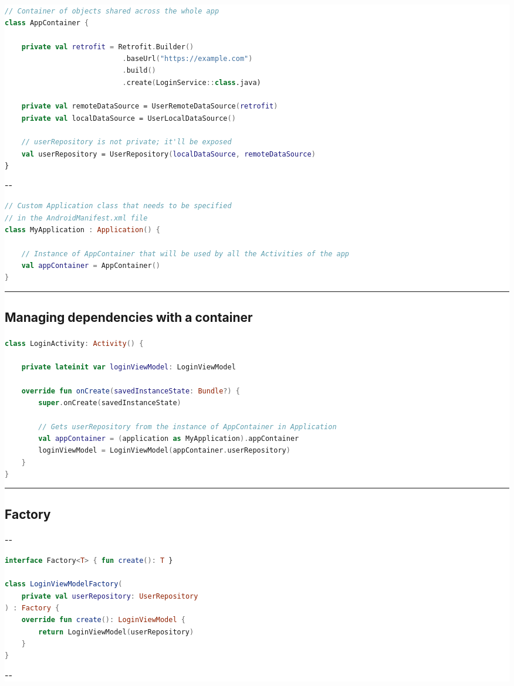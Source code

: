 ```kotlin
// Container of objects shared across the whole app
class AppContainer {

    private val retrofit = Retrofit.Builder()
                            .baseUrl("https://example.com")
                            .build()
                            .create(LoginService::class.java)

    private val remoteDataSource = UserRemoteDataSource(retrofit)
    private val localDataSource = UserLocalDataSource()

    // userRepository is not private; it'll be exposed
    val userRepository = UserRepository(localDataSource, remoteDataSource)
}
```
--

```kotlin
// Custom Application class that needs to be specified
// in the AndroidManifest.xml file
class MyApplication : Application() {

    // Instance of AppContainer that will be used by all the Activities of the app
    val appContainer = AppContainer()
}
```
---

## Managing dependencies with a container

```kotlin
class LoginActivity: Activity() {

    private lateinit var loginViewModel: LoginViewModel

    override fun onCreate(savedInstanceState: Bundle?) {
        super.onCreate(savedInstanceState)

        // Gets userRepository from the instance of AppContainer in Application
        val appContainer = (application as MyApplication).appContainer
        loginViewModel = LoginViewModel(appContainer.userRepository)
    }
}
```
---


## Factory
--

```kotlin
interface Factory<T> { fun create(): T }

class LoginViewModelFactory(
    private val userRepository: UserRepository
) : Factory {
    override fun create(): LoginViewModel {
        return LoginViewModel(userRepository)
    }
}
```
--
